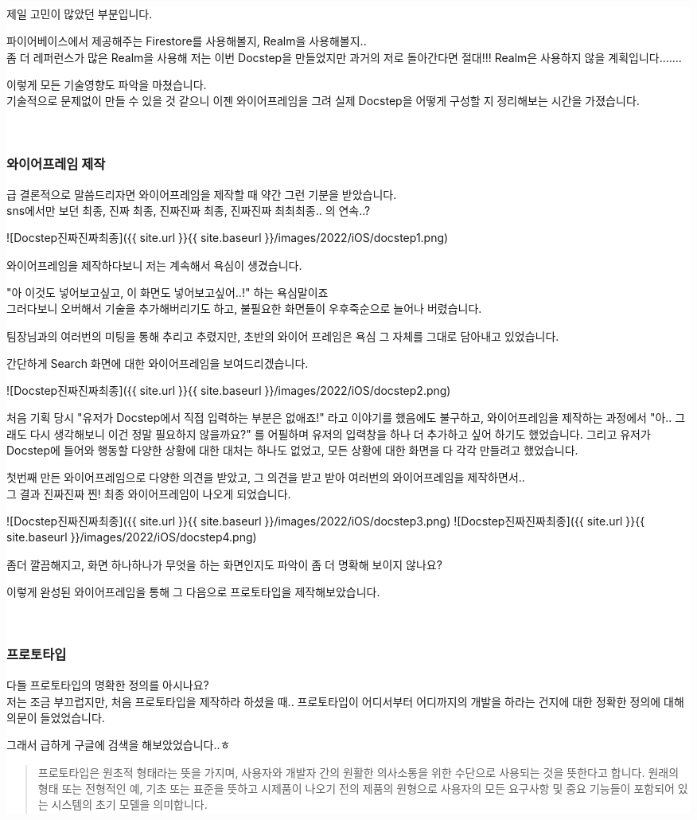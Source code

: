 제일 고민이 많았던 부분입니다. 

파이어베이스에서 제공해주는 Firestore를 사용해볼지, Realm을 사용해볼지..<br>
좀 더 레퍼런스가 많은 Realm을 사용해 저는 이번 Docstep을 만들었지만 과거의 저로 돌아간다면 절대!!! Realm은 사용하지 않을 계획입니다.......


이렇게 모든 기술영향도 파악을 마쳤습니다.<br>
기술적으로 문제없이 만들 수 있을 것 같으니 이젠 와이어프레임을 그려 실제 Docstep을 어떻게 구성할 지 정리해보는 시간을 가졌습니다. 


<br/>


### 와이어프레임 제작 

급 결론적으로 말씀드리자면 와이어프레임을 제작할 때 약간 그런 기분을 받았습니다.<br>
sns에서만 보던 최종, 진짜 최종, 진짜진짜 최종, 진짜진짜 최최최종.. 의 연속..?

![Docstep진짜진짜최종]({{ site.url }}{{ site.baseurl }}/images/2022/iOS/docstep1.png)

와이어프레임을 제작하다보니 저는 계속해서 욕심이 생겼습니다.

"아 이것도 넣어보고싶고, 이 화면도 넣어보고싶어..!" 하는 욕심말이죠<br>
그러다보니 오버해서 기술을 추가해버리기도 하고, 불필요한 화면들이 우후죽순으로 늘어나 버렸습니다.

팀장님과의 여러번의 미팅을 통해 추리고 추렸지만, 초반의 와이어 프레임은 욕심 그 자체를 그대로 담아내고 있었습니다.

간단하게 Search 화면에 대한 와이어프레임을 보여드리겠습니다.<br>

![Docstep진짜진짜최종]({{ site.url }}{{ site.baseurl }}/images/2022/iOS/docstep2.png)

처음 기획 당시 "유저가 Docstep에서 직접 입력하는 부분은 없애죠!" 라고 이야기를 했음에도 불구하고, 와이어프레임을 제작하는 과정에서 "아.. 그래도 다시 생각해보니 이건 정말 필요하지 않을까요?" 를 어필하며 유저의 입력창을 하나 더 추가하고 싶어 하기도 했었습니다. 그리고 유저가 Docstep에 들어와 행동할 다양한 상황에 대한 대처는 하나도 없었고, 모든 상황에 대한 화면을 다 각각 만들려고 했었습니다. 

첫번째 만든 와이어프레임으로 다양한 의견을 받았고, 그 의견을 받고 받아 여러번의 와이어프레임을 제작하면서..<br>
그 결과 진짜진짜 찐! 최종 와이어프레임이 나오게 되었습니다. 

![Docstep진짜진짜최종]({{ site.url }}{{ site.baseurl }}/images/2022/iOS/docstep3.png)
![Docstep진짜진짜최종]({{ site.url }}{{ site.baseurl }}/images/2022/iOS/docstep4.png)

좀더 깔끔해지고, 화면 하나하나가 무엇을 하는 화면인지도 파악이 좀 더 명확해 보이지 않나요?


이렇게 완성된 와이어프레임을 통해 그 다음으로 프로토타입을 제작해보았습니다.


<br/>


### 프로토타입

다들 프로토타입의 명확한 정의를 아시나요?<br>
저는 조금 부끄럽지만, 처음 프로토타입을 제작하라 하셨을 때.. 프로토타입이 어디서부터 어디까지의 개발을 하라는 건지에 대한 정확한 정의에 대해 의문이 들었었습니다. 

그래서 급하게 구글에 검색을 해보았었습니다..ㅎ


> 프로토타입은 원초적 형태라는 뜻을 가지며, 사용자와 개발자 간의 원활한 의사소통을 위한 수단으로 사용되는 것을 뜻한다고 합니다. 원래의 형태 또는 전형적인 예, 기초 또는 표준을 뜻하고 시제품이 나오기 전의 제품의 원형으로 사용자의 모든 요구사항 및 중요 기능들이 포함되어 있는 시스템의 초기 모델을 의미합니다.
